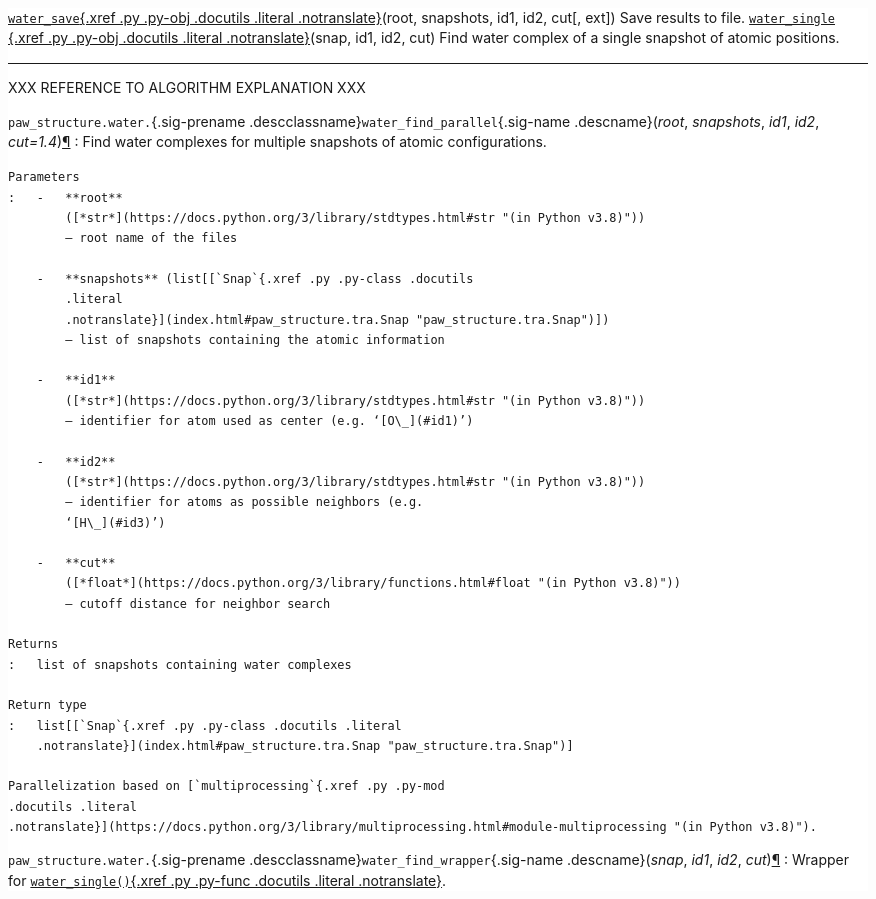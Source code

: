   [`water_save`{.xref .py .py-obj .docutils .literal .notranslate}](#paw_structure.water.water_save "paw_structure.water.water_save")(root, snapshots, id1, id2, cut[, ext])                  Save results to file.
  [`water_single`{.xref .py .py-obj .docutils .literal .notranslate}](#paw_structure.water.water_single "paw_structure.water.water_single")(snap, id1, id2, cut)                              Find water complex of a single snapshot of atomic positions.
  ------------------------------------------------------------------------------------------------------------------------------------------------------------------------------------------- ------------------------------------------------------------------------------------------------------------------------------------------------------------------------------

XXX REFERENCE TO ALGORITHM EXPLANATION XXX

 `paw_structure.water.`{.sig-prename .descclassname}`water_find_parallel`{.sig-name .descname}(*root*, *snapshots*, *id1*, *id2*, *cut=1.4*)[¶](#paw_structure.water.water_find_parallel "Permalink to this definition")
:   Find water complexes for multiple snapshots of atomic
    configurations.

    Parameters
    :   -   **root**
            ([*str*](https://docs.python.org/3/library/stdtypes.html#str "(in Python v3.8)"))
            – root name of the files

        -   **snapshots** (list[[`Snap`{.xref .py .py-class .docutils
            .literal
            .notranslate}](index.html#paw_structure.tra.Snap "paw_structure.tra.Snap")])
            – list of snapshots containing the atomic information

        -   **id1**
            ([*str*](https://docs.python.org/3/library/stdtypes.html#str "(in Python v3.8)"))
            – identifier for atom used as center (e.g. ‘[O\_](#id1)’)

        -   **id2**
            ([*str*](https://docs.python.org/3/library/stdtypes.html#str "(in Python v3.8)"))
            – identifier for atoms as possible neighbors (e.g.
            ‘[H\_](#id3)’)

        -   **cut**
            ([*float*](https://docs.python.org/3/library/functions.html#float "(in Python v3.8)"))
            – cutoff distance for neighbor search

    Returns
    :   list of snapshots containing water complexes

    Return type
    :   list[[`Snap`{.xref .py .py-class .docutils .literal
        .notranslate}](index.html#paw_structure.tra.Snap "paw_structure.tra.Snap")]

    Parallelization based on [`multiprocessing`{.xref .py .py-mod
    .docutils .literal
    .notranslate}](https://docs.python.org/3/library/multiprocessing.html#module-multiprocessing "(in Python v3.8)").

 `paw_structure.water.`{.sig-prename .descclassname}`water_find_wrapper`{.sig-name .descname}(*snap*, *id1*, *id2*, *cut*)[¶](#paw_structure.water.water_find_wrapper "Permalink to this definition")
:   Wrapper for [`water_single()`{.xref .py .py-func .docutils .literal
    .notranslate}](#paw_structure.water.water_single "paw_structure.water.water_single").
